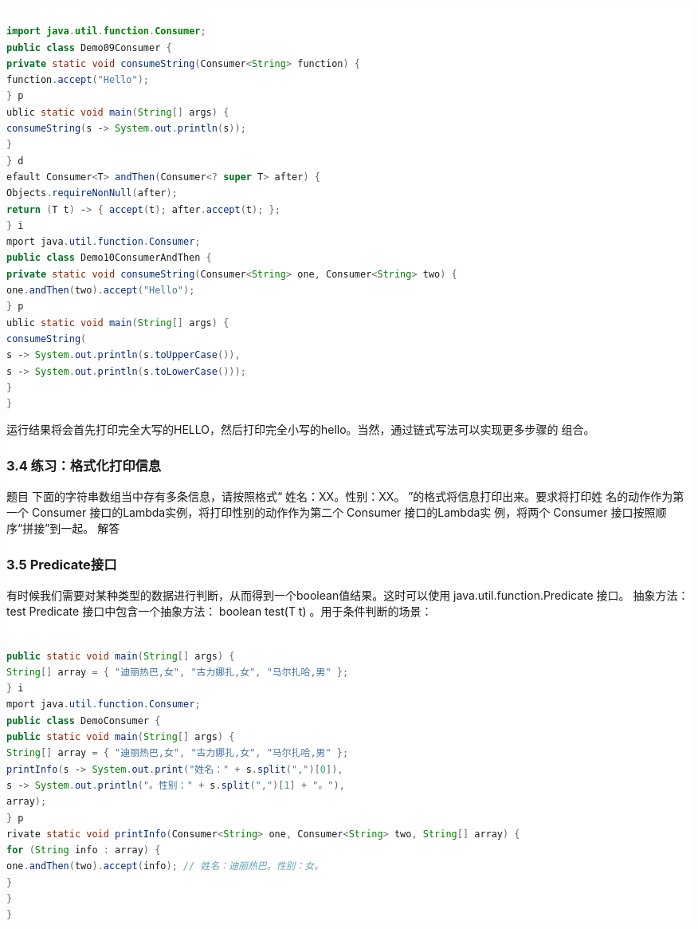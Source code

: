 ~~~java

import java.util.function.Consumer;
public class Demo09Consumer {
private static void consumeString(Consumer<String> function) {
function.accept("Hello");
} p
ublic static void main(String[] args) {
consumeString(s ‐> System.out.println(s));
}
} d
efault Consumer<T> andThen(Consumer<? super T> after) {
Objects.requireNonNull(after);
return (T t) ‐> { accept(t); after.accept(t); };
} i
mport java.util.function.Consumer;
public class Demo10ConsumerAndThen {
private static void consumeString(Consumer<String> one, Consumer<String> two) {
one.andThen(two).accept("Hello");
} p
ublic static void main(String[] args) {
consumeString(
s ‐> System.out.println(s.toUpperCase()),
s ‐> System.out.println(s.toLowerCase()));
}
}
~~~

运行结果将会首先打印完全大写的HELLO，然后打印完全小写的hello。当然，通过链式写法可以实现更多步骤的
组合。
### 3.4 练习：格式化打印信息
题目
下面的字符串数组当中存有多条信息，请按照格式“ 姓名：XX。性别：XX。 ”的格式将信息打印出来。要求将打印姓
名的动作作为第一个 Consumer 接口的Lambda实例，将打印性别的动作作为第二个 Consumer 接口的Lambda实
例，将两个 Consumer 接口按照顺序“拼接”到一起。
解答
### 3.5 Predicate接口
有时候我们需要对某种类型的数据进行判断，从而得到一个boolean值结果。这时可以使用
java.util.function.Predicate<T> 接口。
抽象方法：test
Predicate 接口中包含一个抽象方法： boolean test(T t) 。用于条件判断的场景：
~~~java

public static void main(String[] args) {
String[] array = { "迪丽热巴,女", "古力娜扎,女", "马尔扎哈,男" };
} i
mport java.util.function.Consumer;
public class DemoConsumer {
public static void main(String[] args) {
String[] array = { "迪丽热巴,女", "古力娜扎,女", "马尔扎哈,男" };
printInfo(s ‐> System.out.print("姓名：" + s.split(",")[0]),
s ‐> System.out.println("。性别：" + s.split(",")[1] + "。"),
array);
} p
rivate static void printInfo(Consumer<String> one, Consumer<String> two, String[] array) {
for (String info : array) {
one.andThen(two).accept(info); // 姓名：迪丽热巴。性别：女。
}
}
}
~~~
